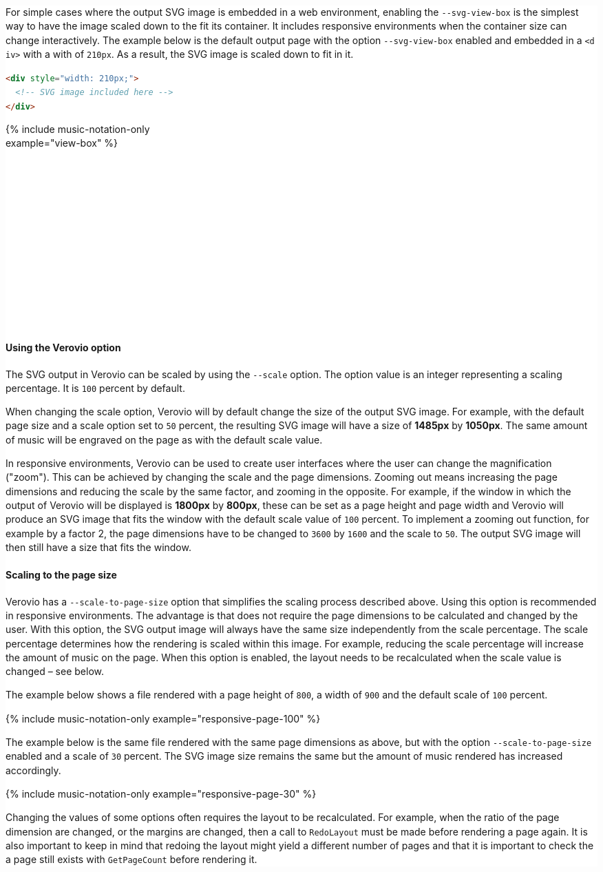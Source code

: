 For simple cases where the output SVG image is embedded in a web environment, enabling the `--svg-view-box` is the simplest way to have the image scaled down to the fit its container. It includes responsive environments when the container size can change interactively. The example below is the default output page with the option `--svg-view-box` enabled and embedded in a `<div>` with a with of `210px`. As a result, the SVG image is scaled down to fit in it.

```html
<div style="width: 210px;">
  <!-- SVG image included here -->
</div>
```

<div style="width: 210px; height: 297px;">
{% include music-notation-only example="view-box" %}
</div>

#### Using the Verovio option

The SVG output in Verovio can be scaled by using the `--scale` option. The option value is an integer representing a scaling percentage. It is `100` percent by default.

When changing the scale option, Verovio will by default change the size of the output SVG image. For example, with the default page size and a scale option set to `50` percent, the resulting SVG image will have a size of **1485px** by **1050px**. The same amount of music will be engraved on the page as with the default scale value.

In responsive environments, Verovio can be used to create user interfaces where the user can change the magnification ("zoom"). This can be achieved by changing the scale and the page dimensions. Zooming out means increasing the page dimensions and reducing the scale by the same factor, and zooming in the opposite. For example, if the window in which the output of Verovio will be displayed is **1800px** by **800px**, these can be set as a page height and page width and Verovio will produce an SVG image that fits the window with the default scale value of `100` percent. To implement a zooming out function, for example by a factor 2, the page dimensions have to be changed to `3600` by `1600` and the scale to `50`. The output SVG image will then still have a size that fits the window.

#### Scaling to the page size

Verovio has a `--scale-to-page-size` option that simplifies the scaling process described above. Using this option is recommended in responsive environments. The advantage is that does not require the page dimensions to be calculated and changed by the user. With this option, the SVG output image will always have the same size independently from the scale percentage. The scale percentage determines how the rendering is scaled within this image. For example, reducing the scale percentage will increase the amount of music on the page. When this option is enabled, the layout needs to be recalculated when the scale value is changed – see below.

The example below shows a file rendered with a page height of `800`, a width of `900` and the default scale of `100` percent.

{% include music-notation-only example="responsive-page-100" %}

The example below is the same file rendered with the same page dimensions as above, but with the option `--scale-to-page-size` enabled and a scale of `30` percent. The SVG image size remains the same but the amount of music rendered has increased accordingly.

{% include music-notation-only example="responsive-page-30" %}

Changing the values of some options often requires the layout to be recalculated. For example, when the ratio of the page dimension are changed, or the margins are changed, then a call to `RedoLayout` must be made before rendering a page again. It is also important to keep in mind that redoing the layout might yield a different number of pages and that it is important to check the a page still exists with `GetPageCount` before rendering it.
